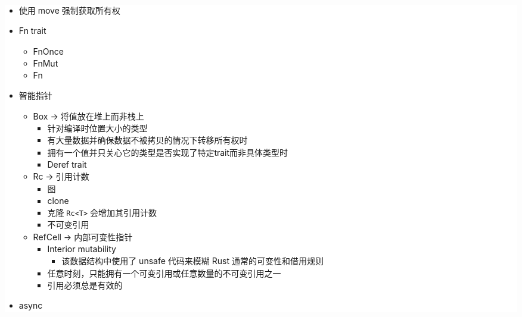   * 使用 move 强制获取所有权

  * Fn trait

    * FnOnce
    * FnMut
    * Fn

* 智能指针

  * Box    -> 将值放在堆上而非栈上
    * 针对编译时位置大小的类型
    * 有大量数据并确保数据不被拷贝的情况下转移所有权时
    * 拥有一个值并只关心它的类型是否实现了特定trait而非具体类型时
    * Deref trait
  * Rc       -> 引用计数
    * 图
    * clone
    * 克隆 `Rc<T>` 会增加其引用计数
    * 不可变引用
  * RefCell  -> 内部可变性指针
    * Interior mutability
      * 该数据结构中使用了 unsafe 代码来模糊 Rust 通常的可变性和借用规则
    * 任意时刻，只能拥有一个可变引用或任意数量的不可变引用之一
    * 引用必须总是有效的
  
* async
